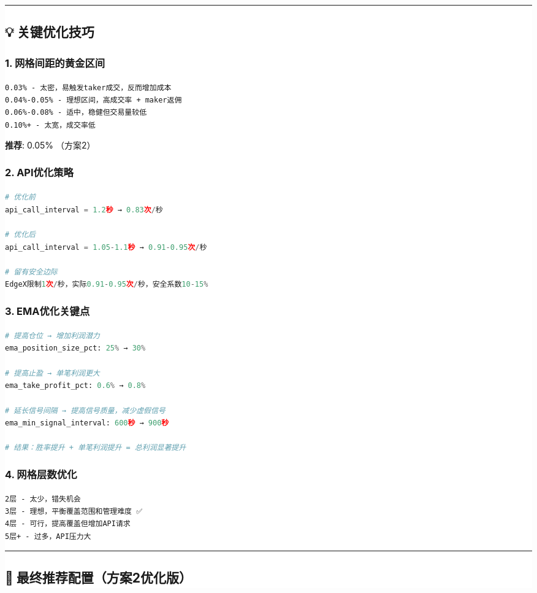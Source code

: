 
---

## 💡 关键优化技巧

### 1. 网格间距的黄金区间
```
0.03% - 太密，易触发taker成交，反而增加成本
0.04%-0.05% - 理想区间，高成交率 + maker返佣
0.06%-0.08% - 适中，稳健但交易量较低
0.10%+ - 太宽，成交率低
```

**推荐**: 0.05% （方案2）

### 2. API优化策略
```python
# 优化前
api_call_interval = 1.2秒 → 0.83次/秒

# 优化后
api_call_interval = 1.05-1.1秒 → 0.91-0.95次/秒

# 留有安全边际
EdgeX限制1次/秒，实际0.91-0.95次/秒，安全系数10-15%
```

### 3. EMA优化关键点
```python
# 提高仓位 → 增加利润潜力
ema_position_size_pct: 25% → 30%

# 提高止盈 → 单笔利润更大
ema_take_profit_pct: 0.6% → 0.8%

# 延长信号间隔 → 提高信号质量，减少虚假信号
ema_min_signal_interval: 600秒 → 900秒

# 结果：胜率提升 + 单笔利润提升 = 总利润显著提升
```

### 4. 网格层数优化
```
2层 - 太少，错失机会
3层 - 理想，平衡覆盖范围和管理难度 ✅
4层 - 可行，提高覆盖但增加API请求
5层+ - 过多，API压力大
```

---

## 🎯 最终推荐配置（方案2优化版）
